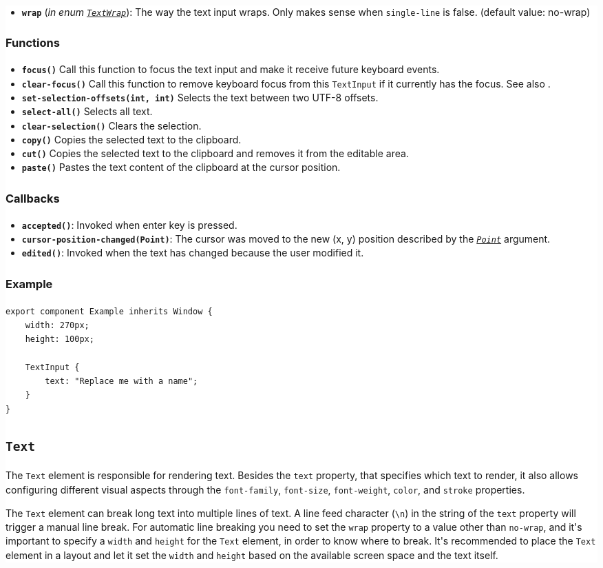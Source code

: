 -   **`wrap`** (_in_ _enum [`TextWrap`](enums.md#textwrap)_): The way the text input wraps. Only makes sense when `single-line` is false. (default value: no-wrap)

### Functions

-   **`focus()`** Call this function to focus the text input and make it receive future keyboard events.
-   **`clear-focus()`** Call this function to remove keyboard focus from this `TextInput` if it currently has the focus. See also [](../concepts/focus.md).
-   **`set-selection-offsets(int, int)`** Selects the text between two UTF-8 offsets.
-   **`select-all()`** Selects all text.
-   **`clear-selection()`** Clears the selection.
-   **`copy()`** Copies the selected text to the clipboard.
-   **`cut()`** Copies the selected text to the clipboard and removes it from the editable area.
-   **`paste()`** Pastes the text content of the clipboard at the cursor position.

### Callbacks

-   **`accepted()`**: Invoked when enter key is pressed.
-   **`cursor-position-changed(Point)`**: The cursor was moved to the new (x, y) position
    described by the [_`Point`_](structs.md#point) argument.
-   **`edited()`**: Invoked when the text has changed because the user modified it.

### Example

```slint
export component Example inherits Window {
    width: 270px;
    height: 100px;

    TextInput {
        text: "Replace me with a name";
    }
}
```

## `Text`

The `Text` element is responsible for rendering text. Besides the `text` property, that specifies which text to render,
it also allows configuring different visual aspects through the `font-family`, `font-size`, `font-weight`, `color`, and
`stroke` properties.

The `Text` element can break long text into multiple lines of text. A line feed character (`\n`) in the string of the `text`
property will trigger a manual line break. For automatic line breaking you need to set the `wrap` property to a value other than
`no-wrap`, and it's important to specify a `width` and `height` for the `Text` element, in order to know where to break. It's
recommended to place the `Text` element in a layout and let it set the `width` and `height` based on the available screen space
and the text itself.
